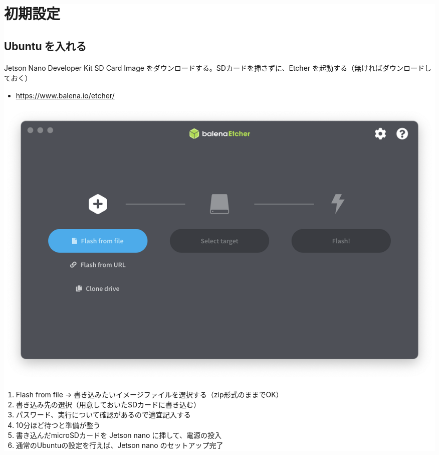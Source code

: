 # 初期設定
## Ubuntu を入れる

Jetson Nano Developer Kit SD Card Image をダウンロードする。SDカードを挿さずに、Etcher を起動する（無ければダウンロードしておく）
- https://www.balena.io/etcher/

![](./img/nb01_20220723-111144.png)

1. Flash from file → 書き込みたいイメージファイルを選択する（zip形式のままでOK）
2. 書き込み先の選択（用意しておいたSDカードに書き込む）
3. パスワード、実行について確認があるので適宜記入する
4. 10分ほど待つと準備が整う
5. 書き込んだmicroSDカードを Jetson nano に挿して、電源の投入
6. 通常のUbuntuの設定を行えば、Jetson nano のセットアップ完了
